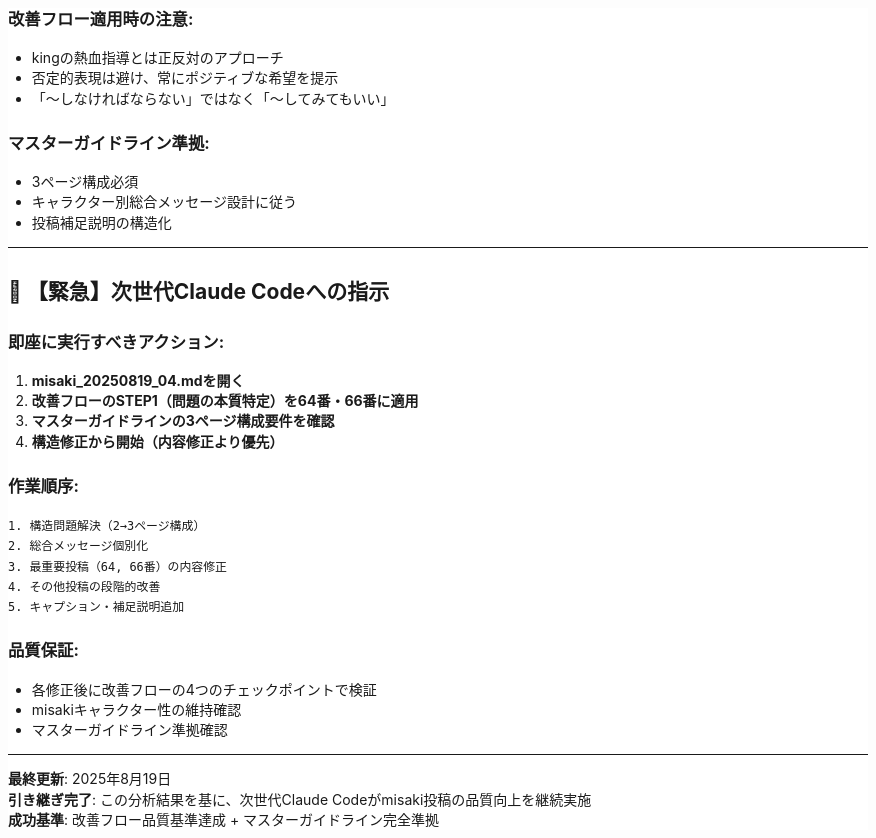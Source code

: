 ### **改善フロー適用時の注意**:
- kingの熱血指導とは正反対のアプローチ
- 否定的表現は避け、常にポジティブな希望を提示
- 「〜しなければならない」ではなく「〜してみてもいい」

### **マスターガイドライン準拠**:
- 3ページ構成必須
- キャラクター別総合メッセージ設計に従う
- 投稿補足説明の構造化

---

## 🚀 【緊急】次世代Claude Codeへの指示

### **即座に実行すべきアクション**:

1. **misaki_20250819_04.mdを開く**
2. **改善フローのSTEP1（問題の本質特定）を64番・66番に適用**
3. **マスターガイドラインの3ページ構成要件を確認**
4. **構造修正から開始（内容修正より優先）**

### **作業順序**:
```
1. 構造問題解決（2→3ページ構成）
2. 総合メッセージ個別化
3. 最重要投稿（64, 66番）の内容修正
4. その他投稿の段階的改善
5. キャプション・補足説明追加
```

### **品質保証**:
- 各修正後に改善フローの4つのチェックポイントで検証
- misakiキャラクター性の維持確認
- マスターガイドライン準拠確認

---

**最終更新**: 2025年8月19日  
**引き継ぎ完了**: この分析結果を基に、次世代Claude Codeがmisaki投稿の品質向上を継続実施  
**成功基準**: 改善フロー品質基準達成 + マスターガイドライン完全準拠